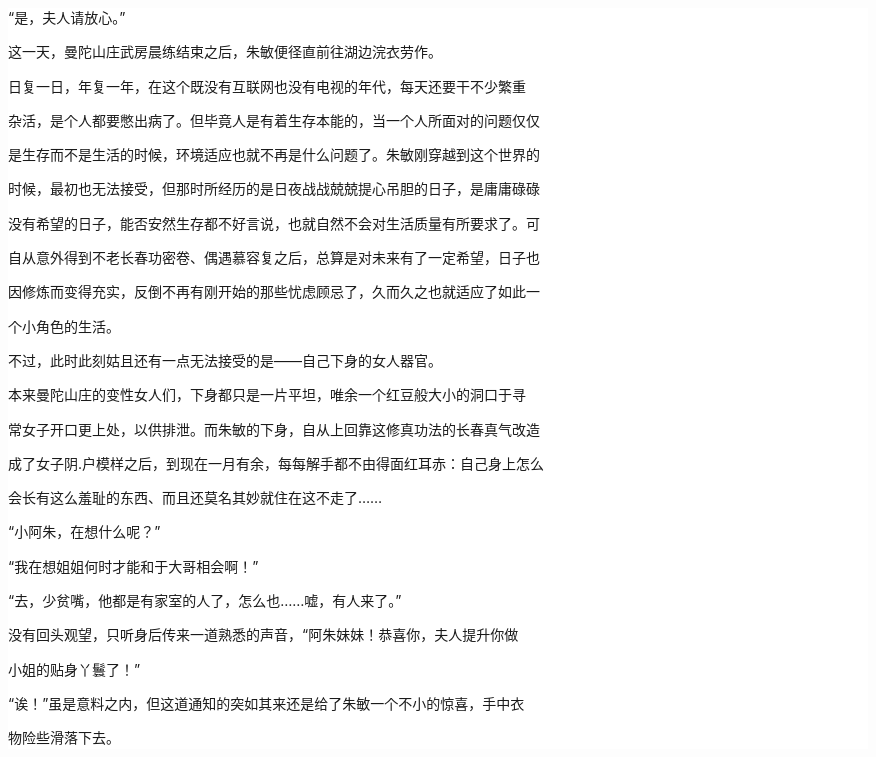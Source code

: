 

“是，夫人请放心。”





这一天，曼陀山庄武房晨练结束之后，朱敏便径直前往湖边浣衣劳作。



日复一日，年复一年，在这个既没有互联网也没有电视的年代，每天还要干不少繁重

杂活，是个人都要憋出病了。但毕竟人是有着生存本能的，当一个人所面对的问题仅仅

是生存而不是生活的时候，环境适应也就不再是什么问题了。朱敏刚穿越到这个世界的

时候，最初也无法接受，但那时所经历的是日夜战战兢兢提心吊胆的日子，是庸庸碌碌

没有希望的日子，能否安然生存都不好言说，也就自然不会对生活质量有所要求了。可

自从意外得到不老长春功密卷、偶遇慕容复之后，总算是对未来有了一定希望，日子也

因修炼而变得充实，反倒不再有刚开始的那些忧虑顾忌了，久而久之也就适应了如此一

个小角色的生活。





不过，此时此刻姑且还有一点无法接受的是——自己下身的女人器官。





本来曼陀山庄的变性女人们，下身都只是一片平坦，唯余一个红豆般大小的洞口于寻

常女子开口更上处，以供排泄。而朱敏的下身，自从上回靠这修真功法的长春真气改造

成了女子阴.户模样之后，到现在一月有余，每每解手都不由得面红耳赤：自己身上怎么

会长有这么羞耻的东西、而且还莫名其妙就住在这不走了……



“小阿朱，在想什么呢？”





“我在想姐姐何时才能和于大哥相会啊！”



“去，少贫嘴，他都是有家室的人了，怎么也……嘘，有人来了。”





没有回头观望，只听身后传来一道熟悉的声音，“阿朱妹妹！恭喜你，夫人提升你做

小姐的贴身丫鬟了！”





“诶！”虽是意料之内，但这道通知的突如其来还是给了朱敏一个不小的惊喜，手中衣

物险些滑落下去。
